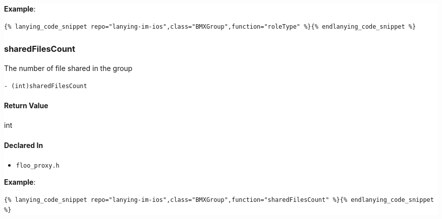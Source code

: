 <a name="//api/name/sharedFilesCount" title="sharedFilesCount"></a>
**Example**:
```
{% lanying_code_snippet repo="lanying-im-ios",class="BMXGroup",function="roleType" %}{% endlanying_code_snippet %}
```
### sharedFilesCount

The number of file shared in the group

`- (int)sharedFilesCount`

#### Return Value
int

#### Declared In
* `floo_proxy.h`

**Example**:
```
{% lanying_code_snippet repo="lanying-im-ios",class="BMXGroup",function="sharedFilesCount" %}{% endlanying_code_snippet %}
```
